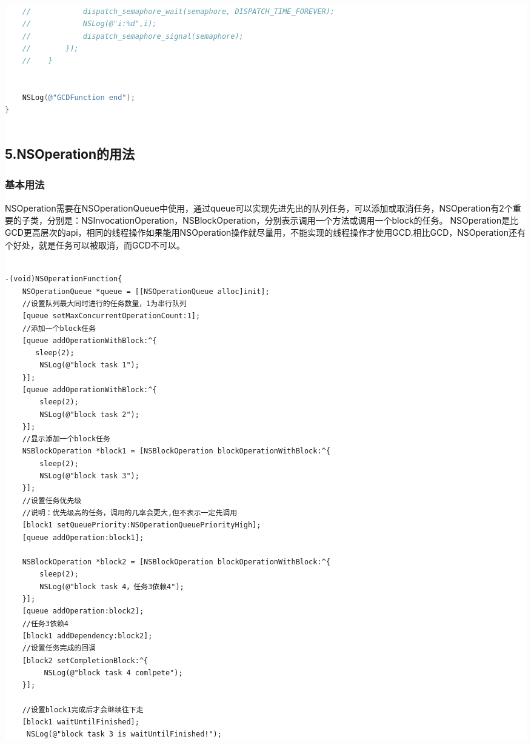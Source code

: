 ````objective-c
    //            dispatch_semaphore_wait(semaphore, DISPATCH_TIME_FOREVER);
    //            NSLog(@"i:%d",i);
    //            dispatch_semaphore_signal(semaphore);
    //        });
    //    }


    NSLog(@"GCDFunction end");
}



````

## 5.NSOperation的用法

### 基本用法

NSOperation需要在NSOperationQueue中使用，通过queue可以实现先进先出的队列任务，可以添加或取消任务，NSOperation有2个重要的子类，分别是：NSInvocationOperation，NSBlockOperation，分别表示调用一个方法或调用一个block的任务。
NSOperation是比GCD更高层次的api，相同的线程操作如果能用NSOperation操作就尽量用，不能实现的线程操作才使用GCD.相比GCD，NSOperation还有个好处，就是任务可以被取消，而GCD不可以。

````objc

-(void)NSOperationFunction{
    NSOperationQueue *queue = [[NSOperationQueue alloc]init];
    //设置队列最大同时进行的任务数量，1为串行队列
    [queue setMaxConcurrentOperationCount:1];
    //添加一个block任务
    [queue addOperationWithBlock:^{
       sleep(2);
        NSLog(@"block task 1");
    }];
    [queue addOperationWithBlock:^{
        sleep(2);
        NSLog(@"block task 2");
    }];
    //显示添加一个block任务
    NSBlockOperation *block1 = [NSBlockOperation blockOperationWithBlock:^{
        sleep(2);
        NSLog(@"block task 3");
    }];
    //设置任务优先级
    //说明：优先级高的任务，调用的几率会更大,但不表示一定先调用
    [block1 setQueuePriority:NSOperationQueuePriorityHigh];
    [queue addOperation:block1];

    NSBlockOperation *block2 = [NSBlockOperation blockOperationWithBlock:^{
        sleep(2);
        NSLog(@"block task 4，任务3依赖4");
    }];
    [queue addOperation:block2];
    //任务3依赖4
    [block1 addDependency:block2];
    //设置任务完成的回调
    [block2 setCompletionBlock:^{
         NSLog(@"block task 4 comlpete");
    }];

    //设置block1完成后才会继续往下走
    [block1 waitUntilFinished];
     NSLog(@"block task 3 is waitUntilFinished!");
````